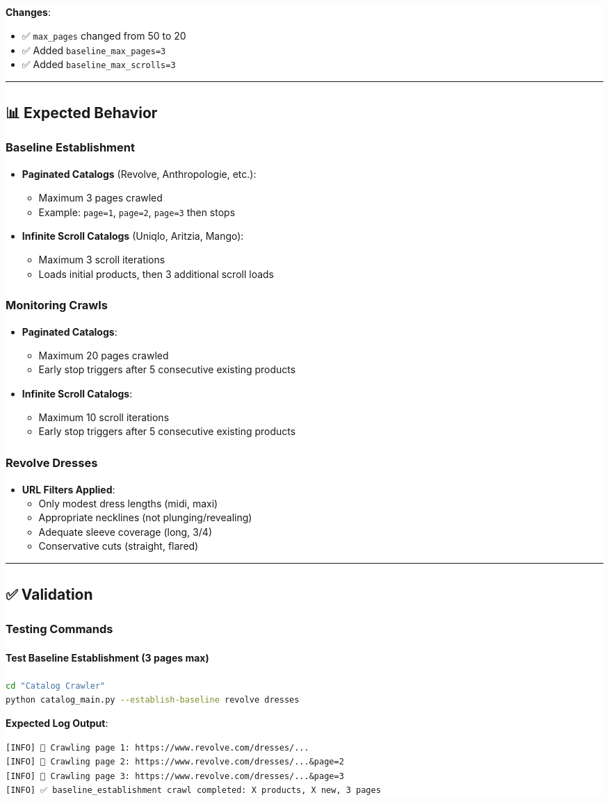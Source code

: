 ```python
```

**Changes**:
- ✅ `max_pages` changed from 50 to 20
- ✅ Added `baseline_max_pages=3`
- ✅ Added `baseline_max_scrolls=3`

---

## 📊 **Expected Behavior**

### **Baseline Establishment**
- **Paginated Catalogs** (Revolve, Anthropologie, etc.):
  - Maximum 3 pages crawled
  - Example: `page=1`, `page=2`, `page=3` then stops
  
- **Infinite Scroll Catalogs** (Uniqlo, Aritzia, Mango):
  - Maximum 3 scroll iterations
  - Loads initial products, then 3 additional scroll loads

### **Monitoring Crawls**
- **Paginated Catalogs**:
  - Maximum 20 pages crawled
  - Early stop triggers after 5 consecutive existing products
  
- **Infinite Scroll Catalogs**:
  - Maximum 10 scroll iterations
  - Early stop triggers after 5 consecutive existing products

### **Revolve Dresses**
- **URL Filters Applied**:
  - Only modest dress lengths (midi, maxi)
  - Appropriate necklines (not plunging/revealing)
  - Adequate sleeve coverage (long, 3/4)
  - Conservative cuts (straight, flared)

---

## ✅ **Validation**

### **Testing Commands**

#### **Test Baseline Establishment (3 pages max)**
```bash
cd "Catalog Crawler"
python catalog_main.py --establish-baseline revolve dresses
```

**Expected Log Output**:
```
[INFO] 📄 Crawling page 1: https://www.revolve.com/dresses/...
[INFO] 📄 Crawling page 2: https://www.revolve.com/dresses/...&page=2
[INFO] 📄 Crawling page 3: https://www.revolve.com/dresses/...&page=3
[INFO] ✅ baseline_establishment crawl completed: X products, X new, 3 pages
```
